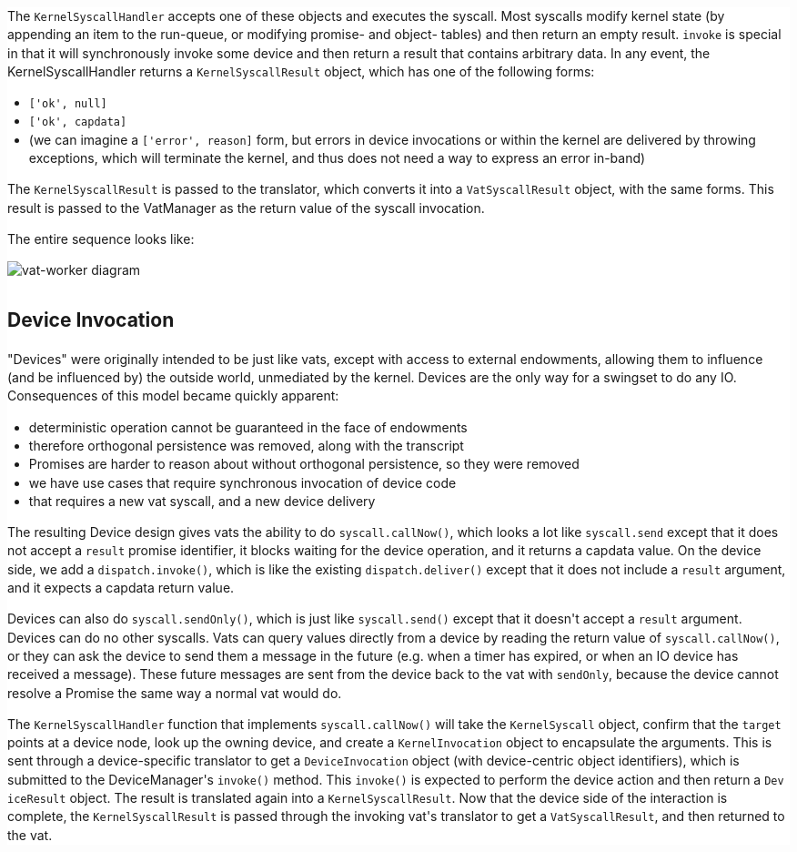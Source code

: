 The `KernelSyscallHandler` accepts one of these objects and executes the syscall. Most syscalls modify kernel state (by appending an item to the run-queue, or modifying promise- and object- tables) and then return an empty result. `invoke` is special in that it will synchronously invoke some device and then return a result that contains arbitrary data. In any event, the KernelSyscallHandler returns a `KernelSyscallResult` object, which has one of the following forms:

- `['ok', null]`
- `['ok', capdata]`
- (we can imagine a `['error', reason]` form, but errors in device invocations or within the kernel are delivered by throwing exceptions, which will terminate the kernel, and thus does not need a way to express an error in-band)

The `KernelSyscallResult` is passed to the translator, which converts it into a `VatSyscallResult` object, with the same forms. This result is passed to the VatManager as the return value of the syscall invocation.

The entire sequence looks like:

![vat-worker diagram](./images/vat-workers.png)

## Device Invocation

"Devices" were originally intended to be just like vats, except with access to external endowments, allowing them to influence (and be influenced by) the outside world, unmediated by the kernel. Devices are the only way for a swingset to do any IO. Consequences of this model became quickly apparent:

- deterministic operation cannot be guaranteed in the face of endowments
- therefore orthogonal persistence was removed, along with the transcript
- Promises are harder to reason about without orthogonal persistence, so they were removed
- we have use cases that require synchronous invocation of device code
- that requires a new vat syscall, and a new device delivery

The resulting Device design gives vats the ability to do `syscall.callNow()`, which looks a lot like `syscall.send` except that it does not accept a `result` promise identifier, it blocks waiting for the device operation, and it returns a capdata value. On the device side, we add a `dispatch.invoke()`, which is like the existing `dispatch.deliver()` except that it does not include a `result` argument, and it expects a capdata return value.

Devices can also do `syscall.sendOnly()`, which is just like `syscall.send()` except that it doesn't accept a `result` argument. Devices can do no other syscalls. Vats can query values directly from a device by reading the return value of `syscall.callNow()`, or they can ask the device to send them a message in the future (e.g. when a timer has expired, or when an IO device has received a message). These future messages are sent from the device back to the vat with `sendOnly`, because the device cannot resolve a Promise the same way a normal vat would do.

The `KernelSyscallHandler` function that implements `syscall.callNow()` will take the `KernelSyscall` object, confirm that the `target` points at a device node, look up the owning device, and create a `KernelInvocation` object to encapsulate the arguments. This is sent through a device-specific translator to get a `DeviceInvocation` object (with device-centric object identifiers), which is submitted to the DeviceManager's `invoke()` method. This `invoke()` is expected to perform the device action and then return a `DeviceResult` object. The result is translated again into a `KernelSyscallResult`. Now that the device side of the interaction is complete, the `KernelSyscallResult` is passed through the invoking vat's translator to get a `VatSyscallResult`, and then returned to the vat.
